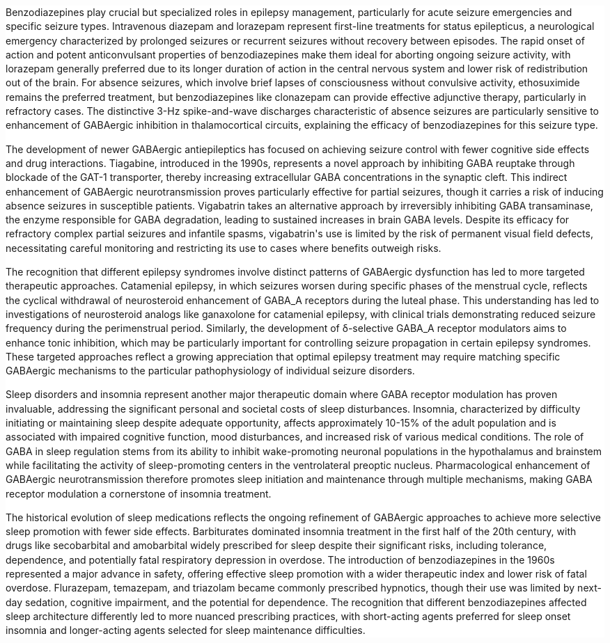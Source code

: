Benzodiazepines play crucial but specialized roles in epilepsy management, particularly for acute seizure emergencies and specific seizure types. Intravenous diazepam and lorazepam represent first-line treatments for status epilepticus, a neurological emergency characterized by prolonged seizures or recurrent seizures without recovery between episodes. The rapid onset of action and potent anticonvulsant properties of benzodiazepines make them ideal for aborting ongoing seizure activity, with lorazepam generally preferred due to its longer duration of action in the central nervous system and lower risk of redistribution out of the brain. For absence seizures, which involve brief lapses of consciousness without convulsive activity, ethosuximide remains the preferred treatment, but benzodiazepines like clonazepam can provide effective adjunctive therapy, particularly in refractory cases. The distinctive 3-Hz spike-and-wave discharges characteristic of absence seizures are particularly sensitive to enhancement of GABAergic inhibition in thalamocortical circuits, explaining the efficacy of benzodiazepines for this seizure type.

The development of newer GABAergic antiepileptics has focused on achieving seizure control with fewer cognitive side effects and drug interactions. Tiagabine, introduced in the 1990s, represents a novel approach by inhibiting GABA reuptake through blockade of the GAT-1 transporter, thereby increasing extracellular GABA concentrations in the synaptic cleft. This indirect enhancement of GABAergic neurotransmission proves particularly effective for partial seizures, though it carries a risk of inducing absence seizures in susceptible patients. Vigabatrin takes an alternative approach by irreversibly inhibiting GABA transaminase, the enzyme responsible for GABA degradation, leading to sustained increases in brain GABA levels. Despite its efficacy for refractory complex partial seizures and infantile spasms, vigabatrin's use is limited by the risk of permanent visual field defects, necessitating careful monitoring and restricting its use to cases where benefits outweigh risks.

The recognition that different epilepsy syndromes involve distinct patterns of GABAergic dysfunction has led to more targeted therapeutic approaches. Catamenial epilepsy, in which seizures worsen during specific phases of the menstrual cycle, reflects the cyclical withdrawal of neurosteroid enhancement of GABA_A receptors during the luteal phase. This understanding has led to investigations of neurosteroid analogs like ganaxolone for catamenial epilepsy, with clinical trials demonstrating reduced seizure frequency during the perimenstrual period. Similarly, the development of δ-selective GABA_A receptor modulators aims to enhance tonic inhibition, which may be particularly important for controlling seizure propagation in certain epilepsy syndromes. These targeted approaches reflect a growing appreciation that optimal epilepsy treatment may require matching specific GABAergic mechanisms to the particular pathophysiology of individual seizure disorders.

Sleep disorders and insomnia represent another major therapeutic domain where GABA receptor modulation has proven invaluable, addressing the significant personal and societal costs of sleep disturbances. Insomnia, characterized by difficulty initiating or maintaining sleep despite adequate opportunity, affects approximately 10-15% of the adult population and is associated with impaired cognitive function, mood disturbances, and increased risk of various medical conditions. The role of GABA in sleep regulation stems from its ability to inhibit wake-promoting neuronal populations in the hypothalamus and brainstem while facilitating the activity of sleep-promoting centers in the ventrolateral preoptic nucleus. Pharmacological enhancement of GABAergic neurotransmission therefore promotes sleep initiation and maintenance through multiple mechanisms, making GABA receptor modulation a cornerstone of insomnia treatment.

The historical evolution of sleep medications reflects the ongoing refinement of GABAergic approaches to achieve more selective sleep promotion with fewer side effects. Barbiturates dominated insomnia treatment in the first half of the 20th century, with drugs like secobarbital and amobarbital widely prescribed for sleep despite their significant risks, including tolerance, dependence, and potentially fatal respiratory depression in overdose. The introduction of benzodiazepines in the 1960s represented a major advance in safety, offering effective sleep promotion with a wider therapeutic index and lower risk of fatal overdose. Flurazepam, temazepam, and triazolam became commonly prescribed hypnotics, though their use was limited by next-day sedation, cognitive impairment, and the potential for dependence. The recognition that different benzodiazepines affected sleep architecture differently led to more nuanced prescribing practices, with short-acting agents preferred for sleep onset insomnia and longer-acting agents selected for sleep maintenance difficulties.
